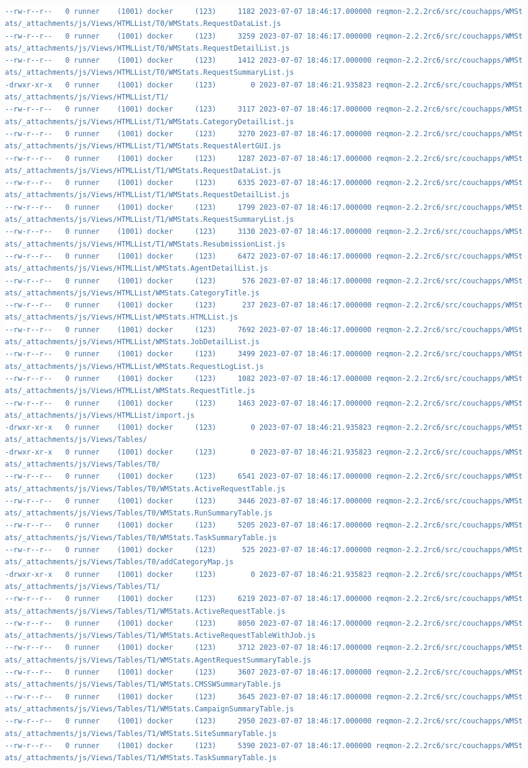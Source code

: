 ```diff
--rw-r--r--   0 runner    (1001) docker     (123)     1182 2023-07-07 18:46:17.000000 reqmon-2.2.2rc6/src/couchapps/WMStats/_attachments/js/Views/HTMLList/T0/WMStats.RequestDataList.js
--rw-r--r--   0 runner    (1001) docker     (123)     3259 2023-07-07 18:46:17.000000 reqmon-2.2.2rc6/src/couchapps/WMStats/_attachments/js/Views/HTMLList/T0/WMStats.RequestDetailList.js
--rw-r--r--   0 runner    (1001) docker     (123)     1412 2023-07-07 18:46:17.000000 reqmon-2.2.2rc6/src/couchapps/WMStats/_attachments/js/Views/HTMLList/T0/WMStats.RequestSummaryList.js
-drwxr-xr-x   0 runner    (1001) docker     (123)        0 2023-07-07 18:46:21.935823 reqmon-2.2.2rc6/src/couchapps/WMStats/_attachments/js/Views/HTMLList/T1/
--rw-r--r--   0 runner    (1001) docker     (123)     3117 2023-07-07 18:46:17.000000 reqmon-2.2.2rc6/src/couchapps/WMStats/_attachments/js/Views/HTMLList/T1/WMStats.CategoryDetailList.js
--rw-r--r--   0 runner    (1001) docker     (123)     3270 2023-07-07 18:46:17.000000 reqmon-2.2.2rc6/src/couchapps/WMStats/_attachments/js/Views/HTMLList/T1/WMStats.RequestAlertGUI.js
--rw-r--r--   0 runner    (1001) docker     (123)     1287 2023-07-07 18:46:17.000000 reqmon-2.2.2rc6/src/couchapps/WMStats/_attachments/js/Views/HTMLList/T1/WMStats.RequestDataList.js
--rw-r--r--   0 runner    (1001) docker     (123)     6335 2023-07-07 18:46:17.000000 reqmon-2.2.2rc6/src/couchapps/WMStats/_attachments/js/Views/HTMLList/T1/WMStats.RequestDetailList.js
--rw-r--r--   0 runner    (1001) docker     (123)     1799 2023-07-07 18:46:17.000000 reqmon-2.2.2rc6/src/couchapps/WMStats/_attachments/js/Views/HTMLList/T1/WMStats.RequestSummaryList.js
--rw-r--r--   0 runner    (1001) docker     (123)     3130 2023-07-07 18:46:17.000000 reqmon-2.2.2rc6/src/couchapps/WMStats/_attachments/js/Views/HTMLList/T1/WMStats.ResubmissionList.js
--rw-r--r--   0 runner    (1001) docker     (123)     6472 2023-07-07 18:46:17.000000 reqmon-2.2.2rc6/src/couchapps/WMStats/_attachments/js/Views/HTMLList/WMStats.AgentDetailList.js
--rw-r--r--   0 runner    (1001) docker     (123)      576 2023-07-07 18:46:17.000000 reqmon-2.2.2rc6/src/couchapps/WMStats/_attachments/js/Views/HTMLList/WMStats.CategoryTitle.js
--rw-r--r--   0 runner    (1001) docker     (123)      237 2023-07-07 18:46:17.000000 reqmon-2.2.2rc6/src/couchapps/WMStats/_attachments/js/Views/HTMLList/WMStats.HTMLList.js
--rw-r--r--   0 runner    (1001) docker     (123)     7692 2023-07-07 18:46:17.000000 reqmon-2.2.2rc6/src/couchapps/WMStats/_attachments/js/Views/HTMLList/WMStats.JobDetailList.js
--rw-r--r--   0 runner    (1001) docker     (123)     3499 2023-07-07 18:46:17.000000 reqmon-2.2.2rc6/src/couchapps/WMStats/_attachments/js/Views/HTMLList/WMStats.RequestLogList.js
--rw-r--r--   0 runner    (1001) docker     (123)     1082 2023-07-07 18:46:17.000000 reqmon-2.2.2rc6/src/couchapps/WMStats/_attachments/js/Views/HTMLList/WMStats.RequestTitle.js
--rw-r--r--   0 runner    (1001) docker     (123)     1463 2023-07-07 18:46:17.000000 reqmon-2.2.2rc6/src/couchapps/WMStats/_attachments/js/Views/HTMLList/import.js
-drwxr-xr-x   0 runner    (1001) docker     (123)        0 2023-07-07 18:46:21.935823 reqmon-2.2.2rc6/src/couchapps/WMStats/_attachments/js/Views/Tables/
-drwxr-xr-x   0 runner    (1001) docker     (123)        0 2023-07-07 18:46:21.935823 reqmon-2.2.2rc6/src/couchapps/WMStats/_attachments/js/Views/Tables/T0/
--rw-r--r--   0 runner    (1001) docker     (123)     6541 2023-07-07 18:46:17.000000 reqmon-2.2.2rc6/src/couchapps/WMStats/_attachments/js/Views/Tables/T0/WMStats.ActiveRequestTable.js
--rw-r--r--   0 runner    (1001) docker     (123)     3446 2023-07-07 18:46:17.000000 reqmon-2.2.2rc6/src/couchapps/WMStats/_attachments/js/Views/Tables/T0/WMStats.RunSummaryTable.js
--rw-r--r--   0 runner    (1001) docker     (123)     5205 2023-07-07 18:46:17.000000 reqmon-2.2.2rc6/src/couchapps/WMStats/_attachments/js/Views/Tables/T0/WMStats.TaskSummaryTable.js
--rw-r--r--   0 runner    (1001) docker     (123)      525 2023-07-07 18:46:17.000000 reqmon-2.2.2rc6/src/couchapps/WMStats/_attachments/js/Views/Tables/T0/addCategoryMap.js
-drwxr-xr-x   0 runner    (1001) docker     (123)        0 2023-07-07 18:46:21.935823 reqmon-2.2.2rc6/src/couchapps/WMStats/_attachments/js/Views/Tables/T1/
--rw-r--r--   0 runner    (1001) docker     (123)     6219 2023-07-07 18:46:17.000000 reqmon-2.2.2rc6/src/couchapps/WMStats/_attachments/js/Views/Tables/T1/WMStats.ActiveRequestTable.js
--rw-r--r--   0 runner    (1001) docker     (123)     8050 2023-07-07 18:46:17.000000 reqmon-2.2.2rc6/src/couchapps/WMStats/_attachments/js/Views/Tables/T1/WMStats.ActiveRequestTableWithJob.js
--rw-r--r--   0 runner    (1001) docker     (123)     3712 2023-07-07 18:46:17.000000 reqmon-2.2.2rc6/src/couchapps/WMStats/_attachments/js/Views/Tables/T1/WMStats.AgentRequestSummaryTable.js
--rw-r--r--   0 runner    (1001) docker     (123)     3607 2023-07-07 18:46:17.000000 reqmon-2.2.2rc6/src/couchapps/WMStats/_attachments/js/Views/Tables/T1/WMStats.CMSSWSummaryTable.js
--rw-r--r--   0 runner    (1001) docker     (123)     3645 2023-07-07 18:46:17.000000 reqmon-2.2.2rc6/src/couchapps/WMStats/_attachments/js/Views/Tables/T1/WMStats.CampaignSummaryTable.js
--rw-r--r--   0 runner    (1001) docker     (123)     2950 2023-07-07 18:46:17.000000 reqmon-2.2.2rc6/src/couchapps/WMStats/_attachments/js/Views/Tables/T1/WMStats.SiteSummaryTable.js
--rw-r--r--   0 runner    (1001) docker     (123)     5390 2023-07-07 18:46:17.000000 reqmon-2.2.2rc6/src/couchapps/WMStats/_attachments/js/Views/Tables/T1/WMStats.TaskSummaryTable.js
```